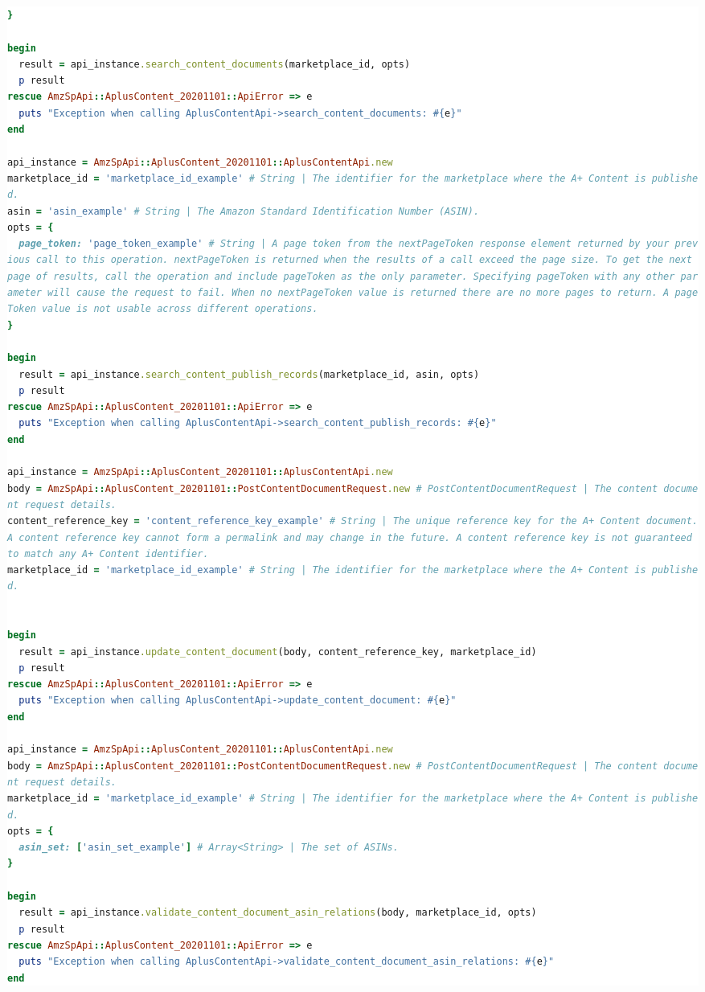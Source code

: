 ```ruby
}

begin
  result = api_instance.search_content_documents(marketplace_id, opts)
  p result
rescue AmzSpApi::AplusContent_20201101::ApiError => e
  puts "Exception when calling AplusContentApi->search_content_documents: #{e}"
end

api_instance = AmzSpApi::AplusContent_20201101::AplusContentApi.new
marketplace_id = 'marketplace_id_example' # String | The identifier for the marketplace where the A+ Content is published.
asin = 'asin_example' # String | The Amazon Standard Identification Number (ASIN).
opts = { 
  page_token: 'page_token_example' # String | A page token from the nextPageToken response element returned by your previous call to this operation. nextPageToken is returned when the results of a call exceed the page size. To get the next page of results, call the operation and include pageToken as the only parameter. Specifying pageToken with any other parameter will cause the request to fail. When no nextPageToken value is returned there are no more pages to return. A pageToken value is not usable across different operations.
}

begin
  result = api_instance.search_content_publish_records(marketplace_id, asin, opts)
  p result
rescue AmzSpApi::AplusContent_20201101::ApiError => e
  puts "Exception when calling AplusContentApi->search_content_publish_records: #{e}"
end

api_instance = AmzSpApi::AplusContent_20201101::AplusContentApi.new
body = AmzSpApi::AplusContent_20201101::PostContentDocumentRequest.new # PostContentDocumentRequest | The content document request details.
content_reference_key = 'content_reference_key_example' # String | The unique reference key for the A+ Content document. A content reference key cannot form a permalink and may change in the future. A content reference key is not guaranteed to match any A+ Content identifier.
marketplace_id = 'marketplace_id_example' # String | The identifier for the marketplace where the A+ Content is published.


begin
  result = api_instance.update_content_document(body, content_reference_key, marketplace_id)
  p result
rescue AmzSpApi::AplusContent_20201101::ApiError => e
  puts "Exception when calling AplusContentApi->update_content_document: #{e}"
end

api_instance = AmzSpApi::AplusContent_20201101::AplusContentApi.new
body = AmzSpApi::AplusContent_20201101::PostContentDocumentRequest.new # PostContentDocumentRequest | The content document request details.
marketplace_id = 'marketplace_id_example' # String | The identifier for the marketplace where the A+ Content is published.
opts = { 
  asin_set: ['asin_set_example'] # Array<String> | The set of ASINs.
}

begin
  result = api_instance.validate_content_document_asin_relations(body, marketplace_id, opts)
  p result
rescue AmzSpApi::AplusContent_20201101::ApiError => e
  puts "Exception when calling AplusContentApi->validate_content_document_asin_relations: #{e}"
end
```
